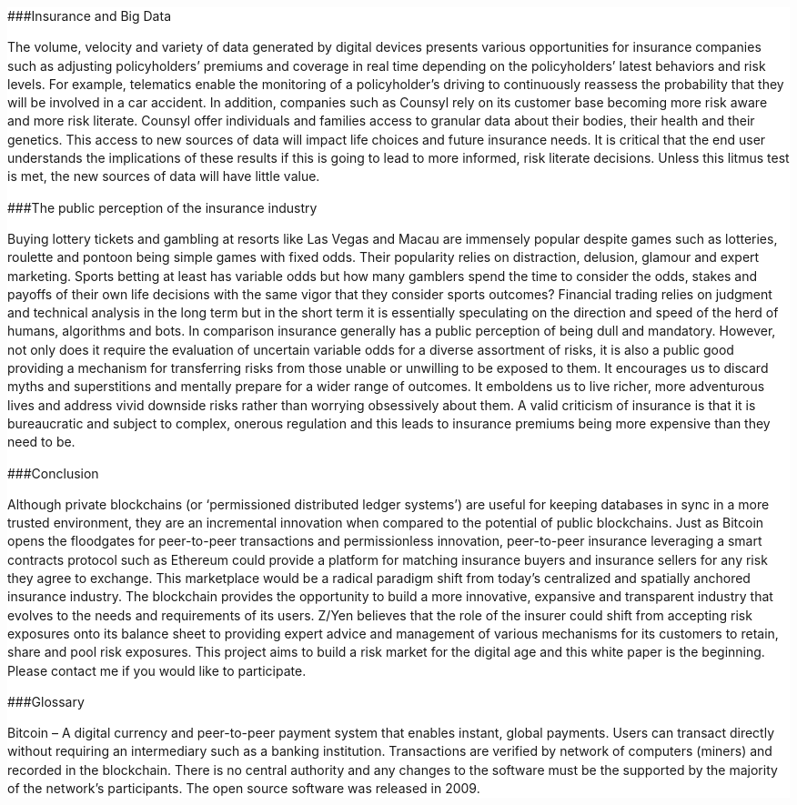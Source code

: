 ###Insurance and Big Data

The volume, velocity and variety of data generated by digital devices presents various opportunities for insurance companies such as adjusting policyholders’ premiums and coverage in real time depending on the policyholders’ latest behaviors and risk levels. For example, telematics enable the monitoring of a policyholder’s driving to continuously reassess the probability that they will be involved in a car accident. In addition, companies such as Counsyl rely on its customer base becoming more risk aware and more risk literate. Counsyl offer individuals and families access to granular data about their bodies, their health and their genetics. This access to new sources of data will impact life choices and future insurance needs. It is critical that the end user understands the implications of these results if this is going to lead to more informed, risk literate decisions. Unless this litmus test is met, the new sources of data will have little value.

###The public perception of the insurance industry

Buying lottery tickets and gambling at resorts like Las Vegas and Macau are immensely popular despite games such as lotteries, roulette and pontoon being simple games with fixed odds. Their popularity relies on distraction, delusion, glamour and expert marketing. Sports betting at least has variable odds but how many gamblers spend the time to consider the odds, stakes and payoffs of their own life decisions with the same vigor that they consider sports outcomes? Financial trading relies on judgment and technical analysis in the long term but in the short term it is essentially speculating on the direction and speed of the herd of humans, algorithms and bots. In comparison insurance generally has a public perception of being dull and mandatory. However, not only does it require the evaluation of uncertain variable odds for a diverse assortment of risks, it is also a public good providing a mechanism for transferring risks from those unable or unwilling to be exposed to them. It encourages us to discard myths and superstitions and mentally prepare for a wider range of outcomes. It emboldens us to live richer, more adventurous lives and address vivid downside risks rather than worrying obsessively about them. A valid criticism of insurance is that it is bureaucratic and subject to complex, onerous regulation and this leads to insurance premiums being more expensive than they need to be.

###Conclusion

Although private blockchains (or ‘permissioned distributed ledger systems’) are useful for keeping databases in sync in a more trusted environment, they are an incremental innovation when compared to the potential of public blockchains. Just as Bitcoin opens the floodgates for peer-to-peer transactions and permissionless innovation, peer-to-peer insurance leveraging a smart contracts protocol such as Ethereum could provide a platform for matching insurance buyers and insurance sellers for any risk they agree to exchange. This marketplace would be a radical paradigm shift from today’s centralized and spatially anchored insurance industry. The blockchain provides the opportunity to build a more innovative, expansive and transparent industry that evolves to the needs and requirements of its users. Z/Yen believes that the role of the insurer could shift from accepting risk exposures onto its balance sheet to providing expert advice and management of various mechanisms for its customers to retain, share and pool risk exposures. This project aims to build a risk market for the digital age and this white paper is the beginning. Please contact me if you would like to participate.


###Glossary

Bitcoin – A digital currency and peer-to-peer payment system that enables instant, global payments. Users can transact directly without requiring an intermediary such as a banking institution. Transactions are verified by network of computers (miners) and recorded in the blockchain. There is no central authority and any changes to the software must be the supported by the majority of the network’s participants. The open source software was released in 2009. 
